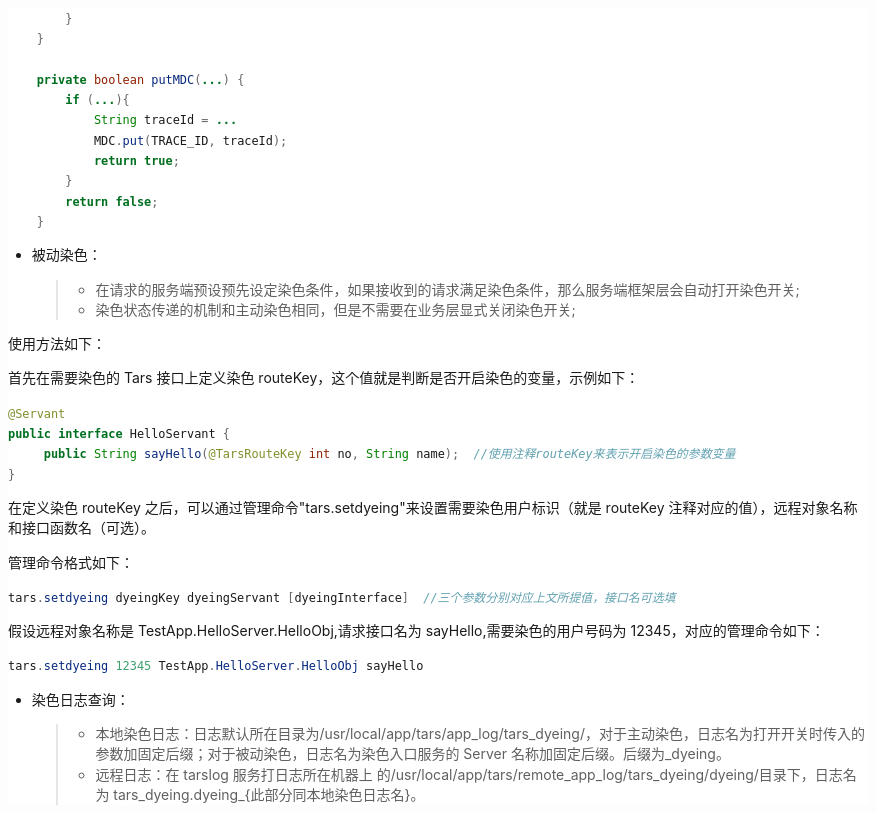 ```java
        }
    }

    private boolean putMDC(...) {
        if (...){
            String traceId = ...
            MDC.put(TRACE_ID, traceId);
        	return true;
        }
        return false;
    }
```

- 被动染色：

  > - 在请求的服务端预设预先设定染色条件，如果接收到的请求满足染色条件，那么服务端框架层会自动打开染色开关;
  > - 染色状态传递的机制和主动染色相同，但是不需要在业务层显式关闭染色开关;

使用方法如下：

首先在需要染色的 Tars 接口上定义染色 routeKey，这个值就是判断是否开启染色的变量，示例如下：

```java
@Servant
public interface HelloServant {
     public String sayHello(@TarsRouteKey int no, String name);  //使用注释routeKey来表示开启染色的参数变量
}
```

在定义染色 routeKey 之后，可以通过管理命令"tars.setdyeing"来设置需要染色用户标识（就是 routeKey 注释对应的值），远程对象名称和接口函数名（可选）。

管理命令格式如下：

```java
tars.setdyeing dyeingKey dyeingServant [dyeingInterface]  //三个参数分别对应上文所提值，接口名可选填
```

假设远程对象名称是 TestApp.HelloServer.HelloObj,请求接口名为 sayHello,需要染色的用户号码为 12345，对应的管理命令如下：

```java
tars.setdyeing 12345 TestApp.HelloServer.HelloObj sayHello
```

- 染色日志查询：

  > - 本地染色日志：日志默认所在目录为/usr/local/app/tars/app_log/tars_dyeing/，对于主动染色，日志名为打开开关时传入的参数加固定后缀；对于被动染色，日志名为染色入口服务的 Server 名称加固定后缀。后缀为\_dyeing。
  > - 远程日志：在 tarslog 服务打日志所在机器上 的/usr/local/app/tars/remote_app_log/tars_dyeing/dyeing/目录下，日志名为 tars_dyeing.dyeing\_{此部分同本地染色日志名}。
